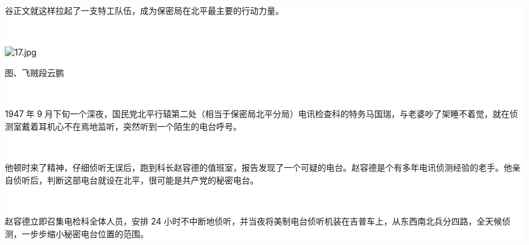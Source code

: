  <p class="p2">
  <span class="s1">
   谷正文就这样拉起了一支特工队伍，成为保密局在北平最主要的行动力量。
  </span>
 </p>
 <p class="p1">
  <span class="s1">
  </span>
  <br/>
 </p>
 <p class="p3">
  <span class="s1">
   <img alt="17.jpg" border="0" height="266" src="/medias/contents/5222/17.jpg" width="400"/>
  </span>
 </p>
 <p class="p2">
  <span class="s1">
   图、飞贼段云鹏
  </span>
 </p>
 <p class="p1">
  <span class="s1">
  </span>
  <br/>
 </p>
 <p class="p2">
  <span class="s2">
   1947
  </span>
  <span class="s1">
   年
  </span>
  <span class="s2">
   9
  </span>
  <span class="s1">
   月下旬一个深夜，国民党北平行辕第二处（相当于保密局北平分局）电讯检查科的特务马国瑞，与老婆吵了架睡不着觉，就在侦测室戴着耳机心不在焉地监听，突然听到一个陌生的电台呼号。
  </span>
 </p>
 <p class="p1">
  <span class="s1">
  </span>
  <br/>
 </p>
 <p class="p2">
  <span class="s1">
   他顿时来了精神，仔细侦听无误后，跑到科长赵容德的值班室，报告发现了一个可疑的电台。赵容德是个有多年电讯侦测经验的老手。他亲自侦听后，判断这部电台就设在北平，很可能是共产党的秘密电台。
  </span>
 </p>
 <p class="p1">
  <span class="s1">
  </span>
  <br/>
 </p>
 <p class="p2">
  <span class="s1">
   赵容德立即召集电检科全体人员，安排
  </span>
  <span class="s2">
   24
  </span>
  <span class="s1">
   小时不中断地侦听，并当夜将美制电台侦听机装在吉普车上，从东西南北兵分四路，全天候侦测，一步步缩小秘密电台位置的范围。